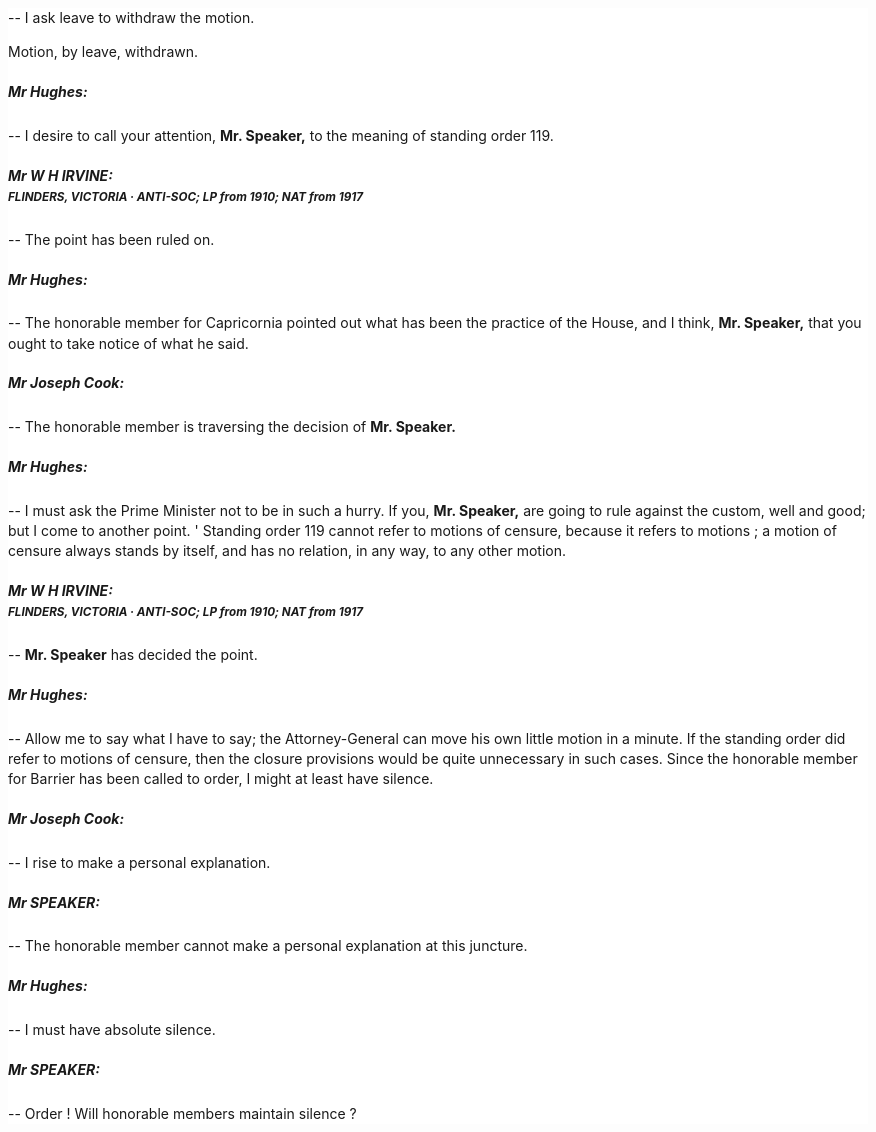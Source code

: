 -- I ask leave to withdraw the motion. 

Motion, by leave, withdrawn. 

##### Mr Hughes:

-- I desire to call your attention,  **Mr. Speaker,**  to the meaning of standing order 119. 

##### Mr W H IRVINE:<br><small class="text-muted">FLINDERS, VICTORIA &middot; ANTI-SOC; LP from 1910; NAT from 1917</small>

-- The point has been ruled on. 

##### Mr Hughes:

-- The honorable member for Capricornia pointed out what has been the practice of the House, and I think,  **Mr. Speaker,**  that you ought to take notice of what he said. 

##### Mr Joseph Cook:

-- The honorable member is traversing the decision of  **Mr. Speaker.** 

##### Mr Hughes:

-- I must ask the Prime Minister not to be in such a hurry. If you,  **Mr. Speaker,**  are going to rule against the custom, well and good; but I come to another point. ' Standing order 119 cannot refer to motions of censure, because it refers to motions ; a motion of censure always stands by itself, and has no relation, in any way, to any other motion. 

##### Mr W H IRVINE:<br><small class="text-muted">FLINDERS, VICTORIA &middot; ANTI-SOC; LP from 1910; NAT from 1917</small>

--  **Mr. Speaker**  has decided the point. 

##### Mr Hughes:

-- Allow me to say what I have to say; the Attorney-General can move his own little motion in a minute. If the standing order did refer to motions of censure, then the closure provisions would be quite unnecessary in such cases. Since the honorable member for Barrier has been called to order, I might at least have silence. 

##### Mr Joseph Cook:

-- I rise to make a personal explanation. 

##### Mr SPEAKER:

-- The honorable member cannot make a personal explanation at this juncture. 

##### Mr Hughes:

-- I must have absolute silence. 

##### Mr SPEAKER:

-- Order ! Will honorable members maintain silence ? 
